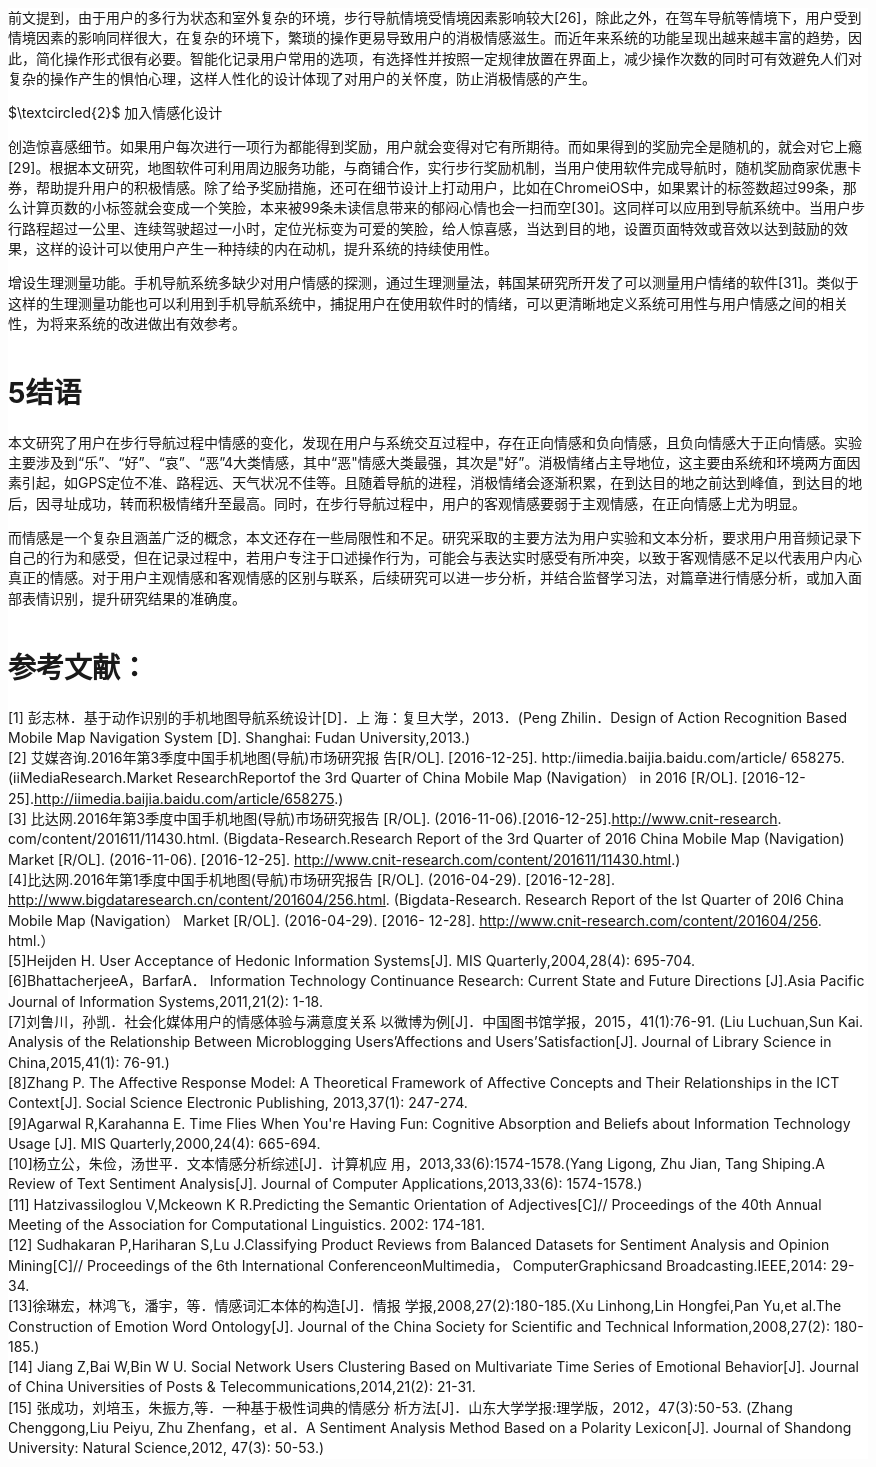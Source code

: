 前文提到，由于用户的多行为状态和室外复杂的环境，步行导航情境受情境因素影响较大[26]，除此之外，在驾车导航等情境下，用户受到情境因素的影响同样很大，在复杂的环境下，繁琐的操作更易导致用户的消极情感滋生。而近年来系统的功能呈现出越来越丰富的趋势，因此，简化操作形式很有必要。智能化记录用户常用的选项，有选择性并按照一定规律放置在界面上，减少操作次数的同时可有效避免人们对复杂的操作产生的惧怕心理，这样人性化的设计体现了对用户的关怀度，防止消极情感的产生。

$\textcircled{2}$ 加入情感化设计

创造惊喜感细节。如果用户每次进行一项行为都能得到奖励，用户就会变得对它有所期待。而如果得到的奖励完全是随机的，就会对它上瘾[29]。根据本文研究，地图软件可利用周边服务功能，与商铺合作，实行步行奖励机制，当用户使用软件完成导航时，随机奖励商家优惠卡券，帮助提升用户的积极情感。除了给予奖励措施，还可在细节设计上打动用户，比如在ChromeiOS中，如果累计的标签数超过99条，那么计算页数的小标签就会变成一个笑脸，本来被99条未读信息带来的郁闷心情也会一扫而空[30]。这同样可以应用到导航系统中。当用户步行路程超过一公里、连续驾驶超过一小时，定位光标变为可爱的笑脸，给人惊喜感，当达到目的地，设置页面特效或音效以达到鼓励的效果，这样的设计可以使用户产生一种持续的内在动机，提升系统的持续使用性。

增设生理测量功能。手机导航系统多缺少对用户情感的探测，通过生理测量法，韩国某研究所开发了可以测量用户情绪的软件[31]。类似于这样的生理测量功能也可以利用到手机导航系统中，捕捉用户在使用软件时的情绪，可以更清晰地定义系统可用性与用户情感之间的相关性，为将来系统的改进做出有效参考。

# 5结语

本文研究了用户在步行导航过程中情感的变化，发现在用户与系统交互过程中，存在正向情感和负向情感，且负向情感大于正向情感。实验主要涉及到“乐”、“好”、“哀”、“恶”4大类情感，其中“恶"情感大类最强，其次是"好”。消极情绪占主导地位，这主要由系统和环境两方面因素引起，如GPS定位不准、路程远、天气状况不佳等。且随着导航的进程，消极情绪会逐渐积累，在到达目的地之前达到峰值，到达目的地后，因寻址成功，转而积极情绪升至最高。同时，在步行导航过程中，用户的客观情感要弱于主观情感，在正向情感上尤为明显。

而情感是一个复杂且涵盖广泛的概念，本文还存在一些局限性和不足。研究采取的主要方法为用户实验和文本分析，要求用户用音频记录下自己的行为和感受，但在记录过程中，若用户专注于口述操作行为，可能会与表达实时感受有所冲突，以致于客观情感不足以代表用户内心真正的情感。对于用户主观情感和客观情感的区别与联系，后续研究可以进一步分析，并结合监督学习法，对篇章进行情感分析，或加入面部表情识别，提升研究结果的准确度。

# 参考文献：

[1] 彭志林．基于动作识别的手机地图导航系统设计[D]．上 海：复旦大学，2013．(Peng Zhilin．Design of Action Recognition Based Mobile Map Navigation System [D]. Shanghai: Fudan University,2013.)   
[2] 艾媒咨询.2016年第3季度中国手机地图(导航)市场研究报 告[R/OL]. [2016-12-25]. http:/iimedia.baijia.baidu.com/article/ 658275.(iiMediaResearch.Market ResearchReportof the 3rd Quarter of China Mobile Map (Navigation） in 2016 [R/OL]. [2016-12-25].http://iimedia.baijia.baidu.com/article/658275.)   
[3] 比达网.2016年第3季度中国手机地图(导航)市场研究报告 [R/OL]. (2016-11-06).[2016-12-25].http://www.cnit-research. com/content/201611/11430.html. (Bigdata-Research.Research Report of the 3rd Quarter of 2016 China Mobile Map (Navigation) Market [R/OL]. (2016-11-06). [2016-12-25]. http://www.cnit-research.com/content/201611/11430.html.)   
[4]比达网.2016年第1季度中国手机地图(导航)市场研究报告 [R/OL]. (2016-04-29). [2016-12-28]. http://www.bigdataresearch.cn/content/201604/256.html. (Bigdata-Research. Research Report of the lst Quarter of 20l6 China Mobile Map (Navigation） Market [R/OL]. (2016-04-29). [2016- 12-28]. http://www.cnit-research.com/content/201604/256. html.）   
[5]Heijden H. User Acceptance of Hedonic Information Systems[J]. MIS Quarterly,2004,28(4): 695-704.   
[6]BhattacherjeeA，BarfarA． Information Technology Continuance Research: Current State and Future Directions [J].Asia Pacific Journal of Information Systems,2011,21(2): 1-18.   
[7]刘鲁川，孙凯．社会化媒体用户的情感体验与满意度关系 以微博为例[J]．中国图书馆学报，2015，41(1):76-91. (Liu Luchuan,Sun Kai. Analysis of the Relationship Between Microblogging Users’Affections and Users’Satisfaction[J]. Journal of Library Science in China,2015,41(1): 76-91.)   
[8]Zhang P. The Affective Response Model: A Theoretical Framework of Affective Concepts and Their Relationships in the ICT Context[J]. Social Science Electronic Publishing, 2013,37(1): 247-274.   
[9]Agarwal R,Karahanna E. Time Flies When You're Having Fun: Cognitive Absorption and Beliefs about Information Technology Usage [J]. MIS Quarterly,2000,24(4): 665-694.   
[10]杨立公，朱俭，汤世平．文本情感分析综述[J]．计算机应 用，2013,33(6):1574-1578.(Yang Ligong, Zhu Jian, Tang Shiping.A Review of Text Sentiment Analysis[J]. Journal of Computer Applications,2013,33(6): 1574-1578.)   
[11] Hatzivassiloglou V,Mckeown K R.Predicting the Semantic Orientation of Adjectives[C]// Proceedings of the 40th Annual Meeting of the Association for Computational Linguistics. 2002: 174-181.   
[12] Sudhakaran P,Hariharan S,Lu J.Classifying Product Reviews from Balanced Datasets for Sentiment Analysis and Opinion Mining[C]// Proceedings of the 6th International ConferenceonMultimedia， ComputerGraphicsand Broadcasting.IEEE,2014: 29-34.   
[13]徐琳宏，林鸿飞，潘宇，等．情感词汇本体的构造[J]．情报 学报,2008,27(2):180-185.(Xu Linhong,Lin Hongfei,Pan Yu,et al.The Construction of Emotion Word Ontology[J]. Journal of the China Society for Scientific and Technical Information,2008,27(2): 180-185.)   
[14] Jiang Z,Bai W,Bin W U. Social Network Users Clustering Based on Multivariate Time Series of Emotional Behavior[J]. Journal of China Universities of Posts & Telecommunications,2014,21(2): 21-31.   
[15] 张成功，刘培玉，朱振方,等．一种基于极性词典的情感分 析方法[J]．山东大学学报:理学版，2012，47(3):50-53. (Zhang Chenggong,Liu Peiyu, Zhu Zhenfang，et al．A Sentiment Analysis Method Based on a Polarity Lexicon[J]. Journal of Shandong University: Natural Science,2012, 47(3): 50-53.)   